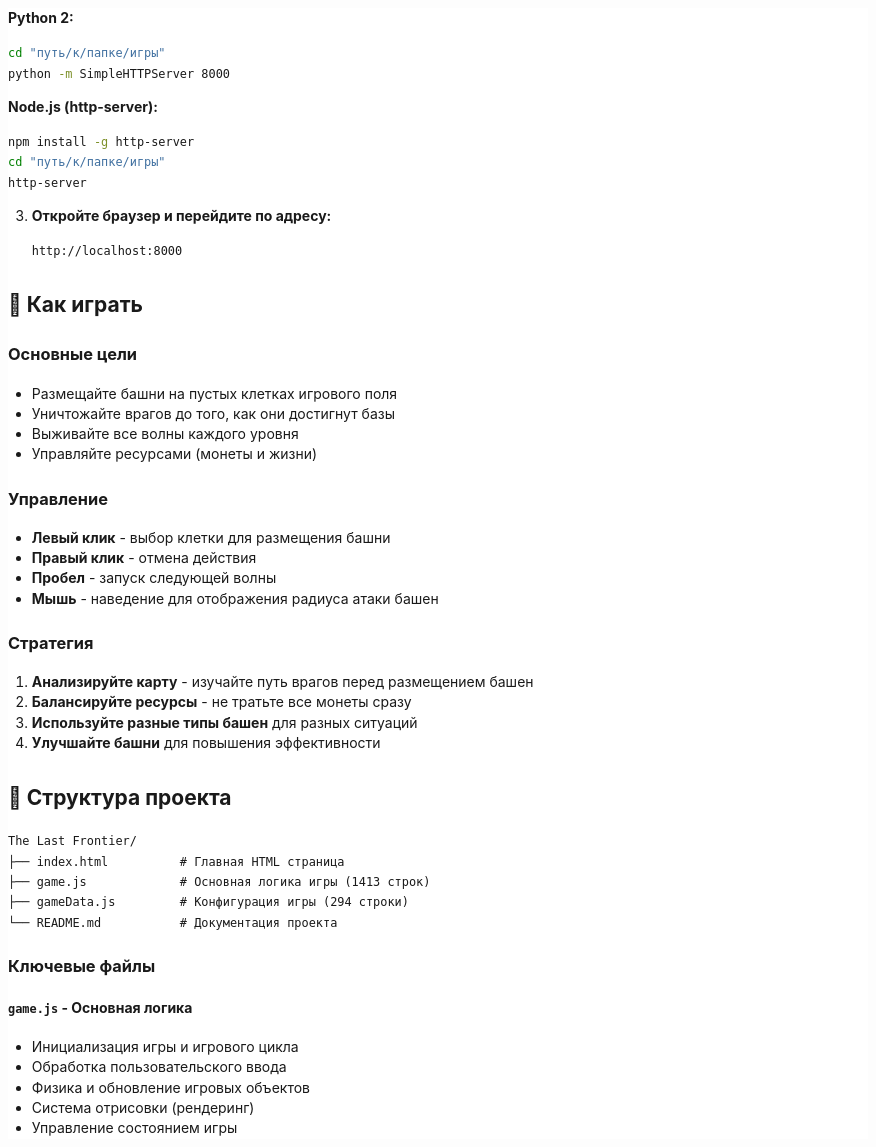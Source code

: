    **Python 2:**
   ```bash
   cd "путь/к/папке/игры"
   python -m SimpleHTTPServer 8000
   ```

   **Node.js (http-server):**
   ```bash
   npm install -g http-server
   cd "путь/к/папке/игры"
   http-server
   ```

3. **Откройте браузер и перейдите по адресу:**
   ```
   http://localhost:8000
   ```

## 🎯 Как играть

### Основные цели
- Размещайте башни на пустых клетках игрового поля
- Уничтожайте врагов до того, как они достигнут базы
- Выживайте все волны каждого уровня
- Управляйте ресурсами (монеты и жизни)

### Управление
- **Левый клик** - выбор клетки для размещения башни
- **Правый клик** - отмена действия
- **Пробел** - запуск следующей волны
- **Мышь** - наведение для отображения радиуса атаки башен

### Стратегия
1. **Анализируйте карту** - изучайте путь врагов перед размещением башен
2. **Балансируйте ресурсы** - не тратьте все монеты сразу
3. **Используйте разные типы башен** для разных ситуаций
4. **Улучшайте башни** для повышения эффективности

## 📁 Структура проекта

```
The Last Frontier/
├── index.html          # Главная HTML страница
├── game.js             # Основная логика игры (1413 строк)
├── gameData.js         # Конфигурация игры (294 строки)
└── README.md           # Документация проекта
```

### Ключевые файлы

#### `game.js` - Основная логика
- Инициализация игры и игрового цикла
- Обработка пользовательского ввода
- Физика и обновление игровых объектов
- Система отрисовки (рендеринг)
- Управление состоянием игры
